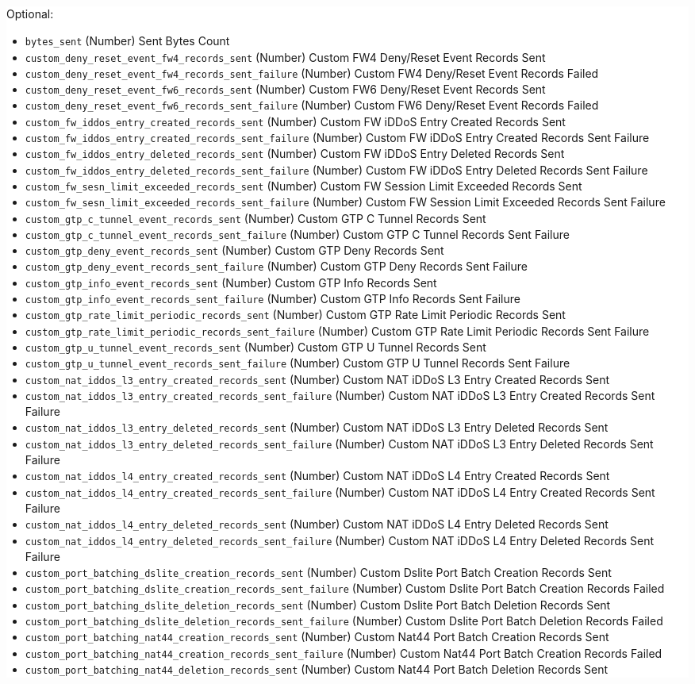 Optional:

- `bytes_sent` (Number) Sent Bytes Count
- `custom_deny_reset_event_fw4_records_sent` (Number) Custom FW4 Deny/Reset Event Records Sent
- `custom_deny_reset_event_fw4_records_sent_failure` (Number) Custom FW4 Deny/Reset Event Records Failed
- `custom_deny_reset_event_fw6_records_sent` (Number) Custom FW6 Deny/Reset Event Records Sent
- `custom_deny_reset_event_fw6_records_sent_failure` (Number) Custom FW6 Deny/Reset Event Records Failed
- `custom_fw_iddos_entry_created_records_sent` (Number) Custom FW iDDoS Entry Created Records Sent
- `custom_fw_iddos_entry_created_records_sent_failure` (Number) Custom FW iDDoS Entry Created Records Sent Failure
- `custom_fw_iddos_entry_deleted_records_sent` (Number) Custom FW iDDoS Entry Deleted Records Sent
- `custom_fw_iddos_entry_deleted_records_sent_failure` (Number) Custom FW iDDoS Entry Deleted Records Sent Failure
- `custom_fw_sesn_limit_exceeded_records_sent` (Number) Custom FW Session Limit Exceeded Records Sent
- `custom_fw_sesn_limit_exceeded_records_sent_failure` (Number) Custom FW Session Limit Exceeded Records Sent Failure
- `custom_gtp_c_tunnel_event_records_sent` (Number) Custom GTP C Tunnel Records Sent
- `custom_gtp_c_tunnel_event_records_sent_failure` (Number) Custom GTP C Tunnel Records Sent Failure
- `custom_gtp_deny_event_records_sent` (Number) Custom GTP Deny Records Sent
- `custom_gtp_deny_event_records_sent_failure` (Number) Custom GTP Deny Records Sent Failure
- `custom_gtp_info_event_records_sent` (Number) Custom GTP Info Records Sent
- `custom_gtp_info_event_records_sent_failure` (Number) Custom GTP Info Records Sent Failure
- `custom_gtp_rate_limit_periodic_records_sent` (Number) Custom GTP Rate Limit Periodic Records Sent
- `custom_gtp_rate_limit_periodic_records_sent_failure` (Number) Custom GTP Rate Limit Periodic Records Sent Failure
- `custom_gtp_u_tunnel_event_records_sent` (Number) Custom GTP U Tunnel Records Sent
- `custom_gtp_u_tunnel_event_records_sent_failure` (Number) Custom GTP U Tunnel Records Sent Failure
- `custom_nat_iddos_l3_entry_created_records_sent` (Number) Custom NAT iDDoS L3 Entry Created Records Sent
- `custom_nat_iddos_l3_entry_created_records_sent_failure` (Number) Custom NAT iDDoS L3 Entry Created Records Sent Failure
- `custom_nat_iddos_l3_entry_deleted_records_sent` (Number) Custom NAT iDDoS L3 Entry Deleted Records Sent
- `custom_nat_iddos_l3_entry_deleted_records_sent_failure` (Number) Custom NAT iDDoS L3 Entry Deleted Records Sent Failure
- `custom_nat_iddos_l4_entry_created_records_sent` (Number) Custom NAT iDDoS L4 Entry Created Records Sent
- `custom_nat_iddos_l4_entry_created_records_sent_failure` (Number) Custom NAT iDDoS L4 Entry Created Records Sent Failure
- `custom_nat_iddos_l4_entry_deleted_records_sent` (Number) Custom NAT iDDoS L4 Entry Deleted Records Sent
- `custom_nat_iddos_l4_entry_deleted_records_sent_failure` (Number) Custom NAT iDDoS L4 Entry Deleted Records Sent Failure
- `custom_port_batching_dslite_creation_records_sent` (Number) Custom Dslite Port Batch Creation Records Sent
- `custom_port_batching_dslite_creation_records_sent_failure` (Number) Custom Dslite Port Batch Creation Records Failed
- `custom_port_batching_dslite_deletion_records_sent` (Number) Custom Dslite Port Batch Deletion Records Sent
- `custom_port_batching_dslite_deletion_records_sent_failure` (Number) Custom Dslite Port Batch Deletion Records Failed
- `custom_port_batching_nat44_creation_records_sent` (Number) Custom Nat44 Port Batch Creation Records Sent
- `custom_port_batching_nat44_creation_records_sent_failure` (Number) Custom Nat44 Port Batch Creation Records Failed
- `custom_port_batching_nat44_deletion_records_sent` (Number) Custom Nat44 Port Batch Deletion Records Sent